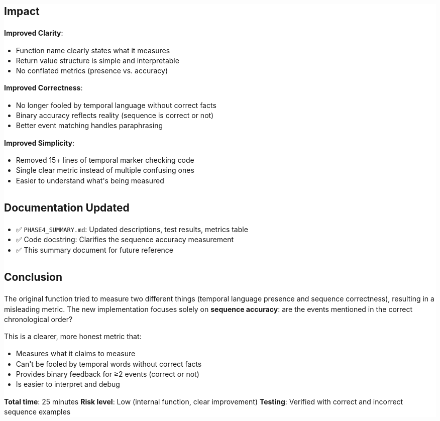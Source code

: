 ## Impact

**Improved Clarity**:
- Function name clearly states what it measures
- Return value structure is simple and interpretable
- No conflated metrics (presence vs. accuracy)

**Improved Correctness**:
- No longer fooled by temporal language without correct facts
- Binary accuracy reflects reality (sequence is correct or not)
- Better event matching handles paraphrasing

**Improved Simplicity**:
- Removed 15+ lines of temporal marker checking code
- Single clear metric instead of multiple confusing ones
- Easier to understand what's being measured

## Documentation Updated

- ✅ `PHASE4_SUMMARY.md`: Updated descriptions, test results, metrics table
- ✅ Code docstring: Clarifies the sequence accuracy measurement
- ✅ This summary document for future reference

## Conclusion

The original function tried to measure two different things (temporal language presence and sequence correctness), resulting in a misleading metric. The new implementation focuses solely on **sequence accuracy**: are the events mentioned in the correct chronological order?

This is a clearer, more honest metric that:
- Measures what it claims to measure
- Can't be fooled by temporal words without correct facts
- Provides binary feedback for ≥2 events (correct or not)
- Is easier to interpret and debug

**Total time**: 25 minutes
**Risk level**: Low (internal function, clear improvement)
**Testing**: Verified with correct and incorrect sequence examples
